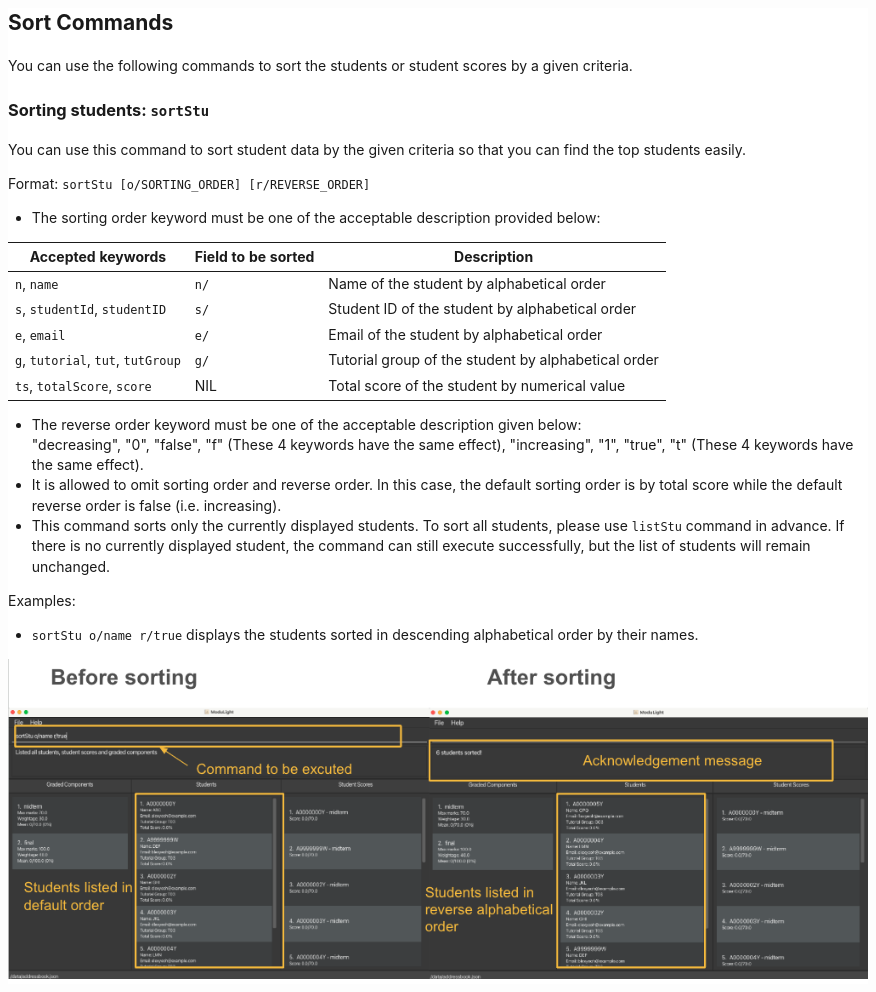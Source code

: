 <div style="page-break-after: always;"></div>

## Sort Commands
You can use the following commands to sort the students or student scores by a given criteria.

### Sorting students: `sortStu`

You can use this command to sort student data by the given criteria so that you can find the top students easily.

Format: `sortStu [o/SORTING_ORDER] [r/REVERSE_ORDER]`

* The sorting order keyword must be one of the acceptable description provided below: <br>

| Accepted keywords                  | Field to be sorted | Description                                         |
|------------------------------------|--------------------|-----------------------------------------------------|
| `n`, `name`                        | `n/`               | Name of the student by alphabetical order           |
| `s`, `studentId`, `studentID`      | `s/`               | Student ID of the student by alphabetical order     |
| `e`, `email`                       | `e/`               | Email of the student by alphabetical order          |
| `g`, `tutorial`, `tut`, `tutGroup` | `g/`               | Tutorial group of the student by alphabetical order |
| `ts`, `totalScore`, `score`        | NIL                | Total score of the student by numerical value       |

* The reverse order keyword must be one of the acceptable description given below: <br>
"decreasing", "0", "false", "f" (These 4 keywords have the same effect), "increasing", "1", "true", "t" (These 4 
keywords have the same effect).
* It is allowed to omit sorting order and reverse order. In this case, the default sorting order is by total score while 
the default reverse order is false (i.e. increasing).
* This command sorts only the currently displayed students. To sort all students, please use `listStu`
command in advance. If there is no currently displayed student, the command can still execute successfully, but the list of
students will remain unchanged.

Examples:
* `sortStu o/name r/true` displays the students sorted in descending alphabetical order by their names.

![sortStu](images/sortStu_ui.png)

